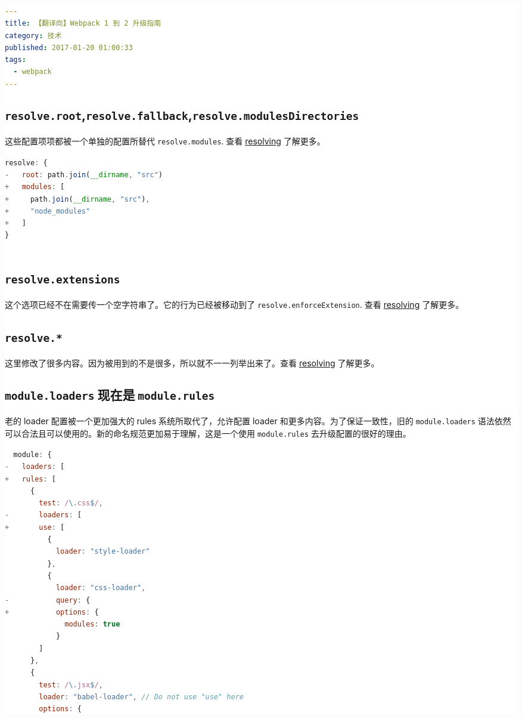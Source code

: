 ```yaml
---
title: 【翻译向】Webpack 1 到 2 升级指南
category: 技术
published: 2017-01-20 01:00:33
tags:
  - webpack
---
```


## `resolve.root`,`resolve.fallback`,`resolve.modulesDirectories`

这些配置项项都被一个单独的配置所替代 `resolve.modules`. 查看 [resolving](https://webpack.js.org/configuration/resolve) 了解更多。

```js
resolve: {
-   root: path.join(__dirname, "src")
+   modules: [
+     path.join(__dirname, "src"),
+     "node_modules"
+   ]
}
 
```

## `resolve.extensions`

这个选项已经不在需要传一个空字符串了。它的行为已经被移动到了 `resolve.enforceExtension`. 查看 [resolving](https://webpack.js.org/configuration/resolve) 了解更多。

## `resolve.*`

这里修改了很多内容。因为被用到的不是很多，所以就不一一列举出来了。查看 [resolving](https://webpack.js.org/configuration/resolve) 了解更多。

## `module.loaders` 现在是 `module.rules`

老的 loader 配置被一个更加强大的 rules 系统所取代了，允许配置 loader 和更多内容。为了保证一致性，旧的 `module.loaders` 语法依然可以合法且可以使用的。新的命名规范更加易于理解，这是一个使用 `module.rules` 去升级配置的很好的理由。

```js
  module: {
-   loaders: [
+   rules: [
      {
        test: /\.css$/,
-       loaders: [
+       use: [
          {
            loader: "style-loader"
          },
          {
            loader: "css-loader",
-           query: {
+           options: {
              modules: true
            }
        ]
      },
      {
        test: /\.jsx$/,
        loader: "babel-loader", // Do not use "use" here
        options: {
```